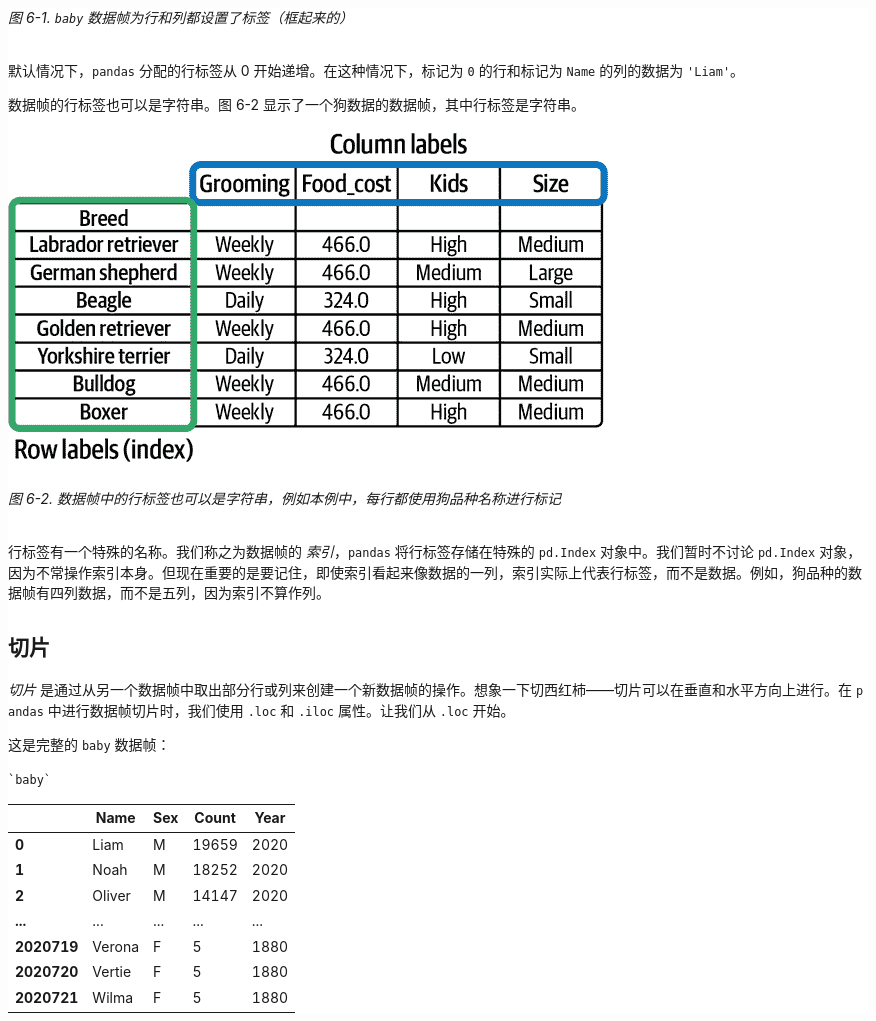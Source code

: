###### 图 6-1\. `baby` 数据帧为行和列都设置了标签（框起来的）

默认情况下，`pandas` 分配的行标签从 0 开始递增。在这种情况下，标记为 `0` 的行和标记为 `Name` 的列的数据为 `'Liam'`。

数据帧的行标签也可以是字符串。图 6-2 显示了一个狗数据的数据帧，其中行标签是字符串。

![dog-labels](img/leds_0602.png)

###### 图 6-2\. 数据帧中的行标签也可以是字符串，例如本例中，每行都使用狗品种名称进行标记

行标签有一个特殊的名称。我们称之为数据帧的 *索引*，`pandas` 将行标签存储在特殊的 `pd.Index` 对象中。我们暂时不讨论 `pd.Index` 对象，因为不常操作索引本身。但现在重要的是要记住，即使索引看起来像数据的一列，索引实际上代表行标签，而不是数据。例如，狗品种的数据帧有四列数据，而不是五列，因为索引不算作列。

## 切片

*切片* 是通过从另一个数据帧中取出部分行或列来创建一个新数据帧的操作。想象一下切西红柿——切片可以在垂直和水平方向上进行。在 `pandas` 中进行数据帧切片时，我们使用 `.loc` 和 `.iloc` 属性。让我们从 `.loc` 开始。

这是完整的 `baby` 数据帧：

```py
`baby`

```

|   | Name | Sex | Count | Year |
| --- | --- | --- | --- | --- |
| **0** | Liam | M | 19659 | 2020 |
| **1** | Noah | M | 18252 | 2020 |
| **2** | Oliver | M | 14147 | 2020 |
| **...** | ... | ... | ... | ... |
| **2020719** | Verona | F | 5 | 1880 |
| **2020720** | Vertie | F | 5 | 1880 |
| **2020721** | Wilma | F | 5 | 1880 |
